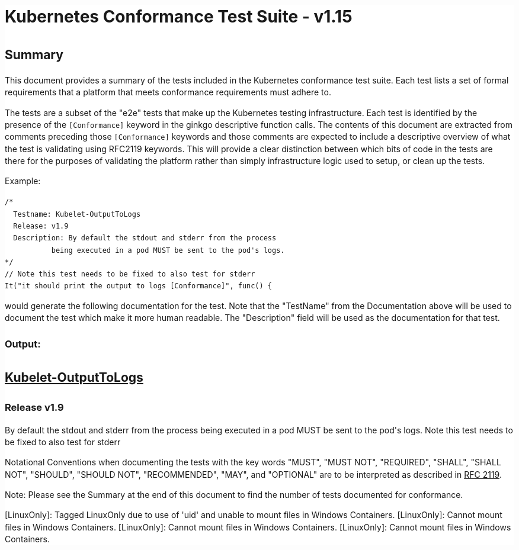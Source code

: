 # Kubernetes Conformance Test Suite -  v1.15

## **Summary**
This document provides a summary of the tests included in the Kubernetes conformance test suite.
Each test lists a set of formal requirements that a platform that meets conformance requirements must adhere to.

The tests are a subset of the "e2e" tests that make up the Kubernetes testing infrastructure.
Each test is identified by the presence of the `[Conformance]` keyword in the ginkgo descriptive function calls.
The contents of this document are extracted from comments preceding those `[Conformance]` keywords
and those comments are expected to include a descriptive overview of what the test is validating using
RFC2119 keywords. This will provide a clear distinction between which bits of code in the tests are
there for the purposes of validating the platform rather than simply infrastructure logic used to setup, or
clean up the tests.

Example:
```
/*
  Testname: Kubelet-OutputToLogs
  Release: v1.9
  Description: By default the stdout and stderr from the process
           being executed in a pod MUST be sent to the pod's logs.
*/
// Note this test needs to be fixed to also test for stderr
It("it should print the output to logs [Conformance]", func() {
```

would generate the following documentation for the test. Note that the "TestName" from the Documentation above will
be used to document the test which make it more human readable. The "Description" field will be used as the
documentation for that test.

### **Output:**
## [Kubelet-OutputToLogs](https://github.com/kubernetes/kubernetes/blob/release-1.9/test/e2e_node/kubelet_test.go#L42)

### Release v1.9
By default the stdout and stderr from the process
being executed in a pod MUST be sent to the pod's logs.
Note this test needs to be fixed to also test for stderr

Notational Conventions when documenting the tests with the key words "MUST", "MUST NOT", "REQUIRED", "SHALL", "SHALL NOT", "SHOULD", "SHOULD NOT", "RECOMMENDED", "MAY", and "OPTIONAL" are to be interpreted as described in [RFC 2119](https://tools.ietf.org/html/rfc2119).

Note: Please see the Summary at the end of this document to find the number of tests documented for conformance.


[LinuxOnly]: Tagged LinuxOnly due to use of 'uid' and unable to mount files in Windows Containers.
[LinuxOnly]: Cannot mount files in Windows Containers.
[LinuxOnly]: Cannot mount files in Windows Containers.
[LinuxOnly]: Cannot mount files in Windows Containers.